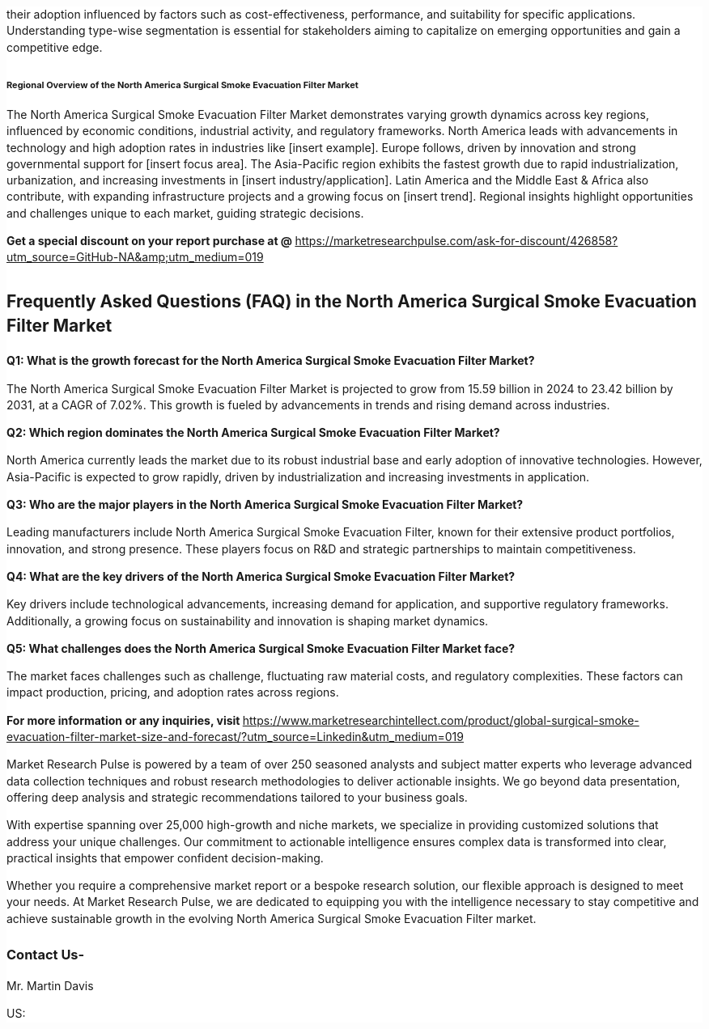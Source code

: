 their adoption influenced by factors such as cost-effectiveness, performance, and suitability for specific applications. Understanding type-wise segmentation is essential for stakeholders aiming to capitalize on emerging opportunities and gain a competitive edge.</p></div></div></div></div><h3><span style="font-size: 11px;">Regional Overview of the North America Surgical Smoke Evacuation Filter Market</span></h3><div class="flex max-w-full flex-col flex-grow"><div class="min-h-8 text-message flex w-full flex-col items-end gap-2 whitespace-normal break-words [.text-message+&amp;]:mt-5" dir="auto" data-message-author-role="assistant" data-message-id="e9038762-ce64-4e30-91c9-9bd413514231" data-message-model-slug="gpt-4o-mini"><div class="flex w-full flex-col gap-1 empty:hidden first:pt-[3px]"><div class="markdown prose w-full break-words dark:prose-invert light"><p>The North America Surgical Smoke Evacuation Filter Market demonstrates varying growth dynamics across key regions, influenced by economic conditions, industrial activity, and regulatory frameworks. North America leads with advancements in technology and high adoption rates in industries like [insert example]. Europe follows, driven by innovation and strong governmental support for [insert focus area]. The Asia-Pacific region exhibits the fastest growth due to rapid industrialization, urbanization, and increasing investments in [insert industry/application]. Latin America and the Middle East &amp; Africa also contribute, with expanding infrastructure projects and a growing focus on [insert trend]. Regional insights highlight opportunities and challenges unique to each market, guiding strategic decisions.</p></div></div></div></div><p><strong>Get a special discount on your report purchase at @ </strong><a href="https://marketresearchpulse.com/ask-for-discount/426858?utm_source=GitHub-NA&amp;utm_medium=019">https://marketresearchpulse.com/ask-for-discount/426858?utm_source=GitHub-NA&amp;utm_medium=019</a></p><h2>Frequently Asked Questions (FAQ) in the North America Surgical Smoke Evacuation Filter Market</h2><p><strong>Q1: What is the growth forecast for the North America Surgical Smoke Evacuation Filter Market?</strong></p><p>The North America Surgical Smoke Evacuation Filter Market is projected to grow from 15.59 billion in 2024 to 23.42 billion by 2031, at a CAGR of 7.02%. This growth is fueled by advancements in trends and rising demand across industries.</p><p><strong>Q2: Which region dominates the North America Surgical Smoke Evacuation Filter Market?</strong></p><p>North America currently leads the market due to its robust industrial base and early adoption of innovative technologies. However, Asia-Pacific is expected to grow rapidly, driven by industrialization and increasing investments in application.</p><p><strong>Q3: Who are the major players in the North America Surgical Smoke Evacuation Filter Market?</strong></p><p>Leading manufacturers include North America Surgical Smoke Evacuation Filter, known for their extensive product portfolios, innovation, and strong presence. These players focus on R&amp;D and strategic partnerships to maintain competitiveness.</p><p><strong>Q4: What are the key drivers of the North America Surgical Smoke Evacuation Filter Market?</strong></p><p>Key drivers include technological advancements, increasing demand for application, and supportive regulatory frameworks. Additionally, a growing focus on sustainability and innovation is shaping market dynamics.</p><p><strong>Q5: What challenges does the North America Surgical Smoke Evacuation Filter Market face?</strong></p><p>The market faces challenges such as challenge, fluctuating raw material costs, and regulatory complexities. These factors can impact production, pricing, and adoption rates across regions.</p><p><strong>For more information or any inquiries, visit&nbsp;</strong><a href="https://www.marketresearchintellect.com/product/global-surgical-smoke-evacuation-filter-market-size-and-forecast/?utm_source=Linkedin&utm_medium=019">https://www.marketresearchintellect.com/product/global-surgical-smoke-evacuation-filter-market-size-and-forecast/?utm_source=Linkedin&utm_medium=019</a></p><p>Market Research Pulse is powered by a team of over 250 seasoned analysts and subject matter experts who leverage advanced data collection techniques and robust research methodologies to deliver actionable insights. We go beyond data presentation, offering deep analysis and strategic recommendations tailored to your business goals.</p><p>With expertise spanning over 25,000 high-growth and niche markets, we specialize in providing customized solutions that address your unique challenges. Our commitment to actionable intelligence ensures complex data is transformed into clear, practical insights that empower confident decision-making.</p><p>Whether you require a comprehensive market report or a bespoke research solution, our flexible approach is designed to meet your needs. At Market Research Pulse, we are dedicated to equipping you with the intelligence necessary to stay competitive and achieve sustainable growth in the evolving North America Surgical Smoke Evacuation Filter market.</p><h3><strong>Contact Us-</strong></h3><p>Mr. Martin Davis</p><p>US: